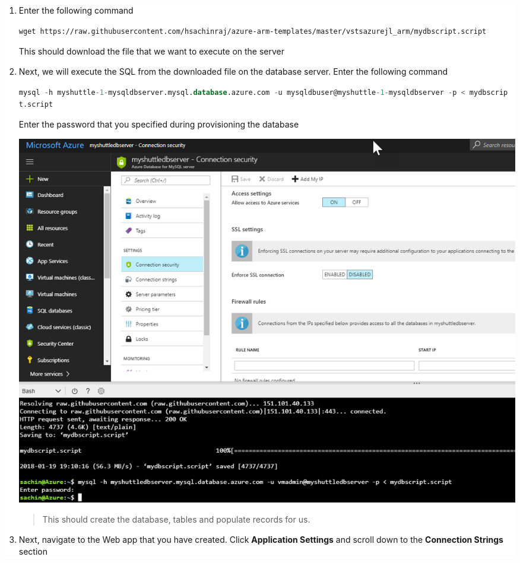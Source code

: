 1. Enter the following command

    ```HTML
    wget https://raw.githubusercontent.com/hsachinraj/azure-arm-templates/master/vstsazurejl_arm/mydbscript.script
    ```
    This should download the file that we want to execute on the server

1. Next, we will execute the SQL from the downloaded file on the database server. Enter the following command
    ````SQL
    mysql -h myshuttle-1-mysqldbserver.mysql.database.azure.com -u mysqldbuser@myshuttle-1-mysqldbserver -p < mydbscript.script
    ````
    Enter the password that you specified during provisioning the database

    ![Creating DB](images/createdatabase.png)

    >This should create the database, tables and populate records for us. 

1. Next, navigate to the Web app that you have created. Click **Application Settings** and scroll down to the **Connection Strings** section
